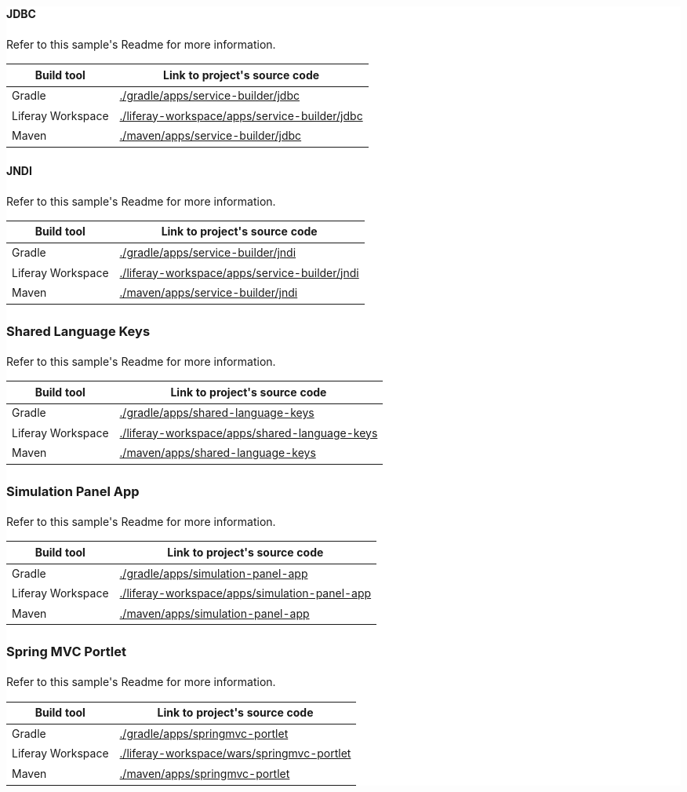 #### JDBC

Refer to this sample's Readme for more information.

| Build tool | Link to project's source code                                                   |
| ---------- | ------------------------------------------------------------------------------- |
| Gradle | [./gradle/apps/service-builder/jdbc](./gradle/apps/service-builder/jdbc)  |
| Liferay Workspace | [./liferay-workspace/apps/service-builder/jdbc](./liferay-workspace/apps/service-builder/jdbc)   |
| Maven  | [./maven/apps/service-builder/jdbc](./maven/apps/service-builder/jdbc)  |

#### JNDI

Refer to this sample's Readme for more information.

| Build tool | Link to project's source code                                                   |
| ---------- | ------------------------------------------------------------------------------- |
| Gradle | [./gradle/apps/service-builder/jndi](./gradle/apps/service-builder/jndi)  |
| Liferay Workspace | [./liferay-workspace/apps/service-builder/jndi](./liferay-workspace/apps/service-builder/jndi)   |
| Maven  | [./maven/apps/service-builder/jndi](./maven/apps/service-builder/jndi)  |

### Shared Language Keys

Refer to this sample's Readme for more information.

| Build tool | Link to project's source code                                                   |
| ---------- | ------------------------------------------------------------------------------- |
| Gradle | [./gradle/apps/shared-language-keys](./gradle/apps/shared-language-keys) |
| Liferay Workspace | [./liferay-workspace/apps/shared-language-keys](./liferay-workspace/apps/shared-language-keys)   |
| Maven      | [./maven/apps/shared-language-keys](./maven/apps/shared-language-keys)        |

### Simulation Panel App

Refer to this sample's Readme for more information.

| Build tool | Link to project's source code                                                   |
| ---------- | ------------------------------------------------------------------------------- |
| Gradle | [./gradle/apps/simulation-panel-app](./gradle/apps/simulation-panel-app) |
| Liferay Workspace | [./liferay-workspace/apps/simulation-panel-app](./liferay-workspace/apps/simulation-panel-app)   |
| Maven      | [./maven/apps/simulation-panel-app](./maven/apps/simulation-panel-app)        |

### Spring MVC Portlet

Refer to this sample's Readme for more information.

| Build tool | Link to project's source code                                                   |
| ---------- | ------------------------------------------------------------------------------- |
| Gradle | [./gradle/apps/springmvc-portlet](./gradle/apps/springmvc-portlet) |
| Liferay Workspace | [./liferay-workspace/wars/springmvc-portlet](./liferay-workspace/wars/springmvc-portlet)   |
| Maven      | [./maven/apps/springmvc-portlet](./maven/apps/springmvc-portlet)        |
